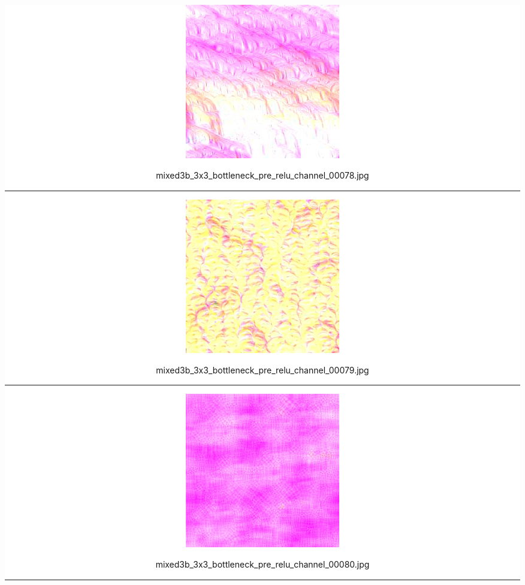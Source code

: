 <p align="center">  <img src="mixed3b_3x3_bottleneck_pre_relu_channel_00078.jpg?"> </p><p align="center">mixed3b_3x3_bottleneck_pre_relu_channel_00078.jpg</p>

***

<p align="center">  <img src="mixed3b_3x3_bottleneck_pre_relu_channel_00079.jpg?"> </p><p align="center">mixed3b_3x3_bottleneck_pre_relu_channel_00079.jpg</p>

***

<p align="center">  <img src="mixed3b_3x3_bottleneck_pre_relu_channel_00080.jpg?"> </p><p align="center">mixed3b_3x3_bottleneck_pre_relu_channel_00080.jpg</p>

***
